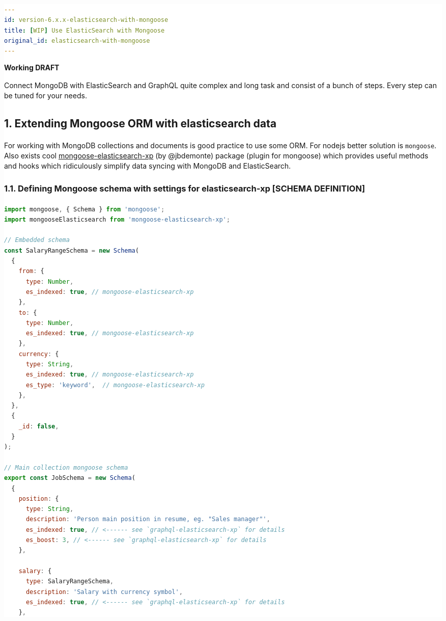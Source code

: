 ```yaml
---
id: version-6.x.x-elasticsearch-with-mongoose
title: [WIP] Use ElasticSearch with Mongoose
original_id: elasticsearch-with-mongoose
---
```


**Working DRAFT**

Connect MongoDB with ElasticSearch and GraphQL quite complex and long task and consist of a bunch of steps. Every step can be tuned for your needs.

## 1. Extending Mongoose ORM with elasticsearch data

For working with MongoDB collections and documents is good practice to use some ORM. For nodejs better solution is `mongoose`. Also exists cool [mongoose-elasticsearch-xp](https://github.com/jbdemonte/mongoose-elasticsearch-xp) (by @jbdemonte) package (plugin for mongoose) which provides useful methods and hooks which ridiculously simplify data syncing with MongoDB and ElasticSearch.

### 1.1. Defining Mongoose schema with settings for elasticsearch-xp [SCHEMA DEFINITION]

```js
import mongoose, { Schema } from 'mongoose';
import mongooseElasticsearch from 'mongoose-elasticsearch-xp';

// Embedded schema
const SalaryRangeSchema = new Schema(
  {
    from: {
      type: Number,
      es_indexed: true, // mongoose-elasticsearch-xp
    },
    to: {
      type: Number,
      es_indexed: true, // mongoose-elasticsearch-xp
    },
    currency: {
      type: String,
      es_indexed: true, // mongoose-elasticsearch-xp
      es_type: 'keyword',  // mongoose-elasticsearch-xp
    },
  },
  {
    _id: false,
  }
);

// Main collection mongoose schema
export const JobSchema = new Schema(
  {
    position: {
      type: String,
      description: 'Person main position in resume, eg. "Sales manager"',
      es_indexed: true, // <------ see `graphql-elasticsearch-xp` for details
      es_boost: 3, // <------ see `graphql-elasticsearch-xp` for details
    },

    salary: {
      type: SalaryRangeSchema,
      description: 'Salary with currency symbol',
      es_indexed: true, // <------ see `graphql-elasticsearch-xp` for details
    },
```